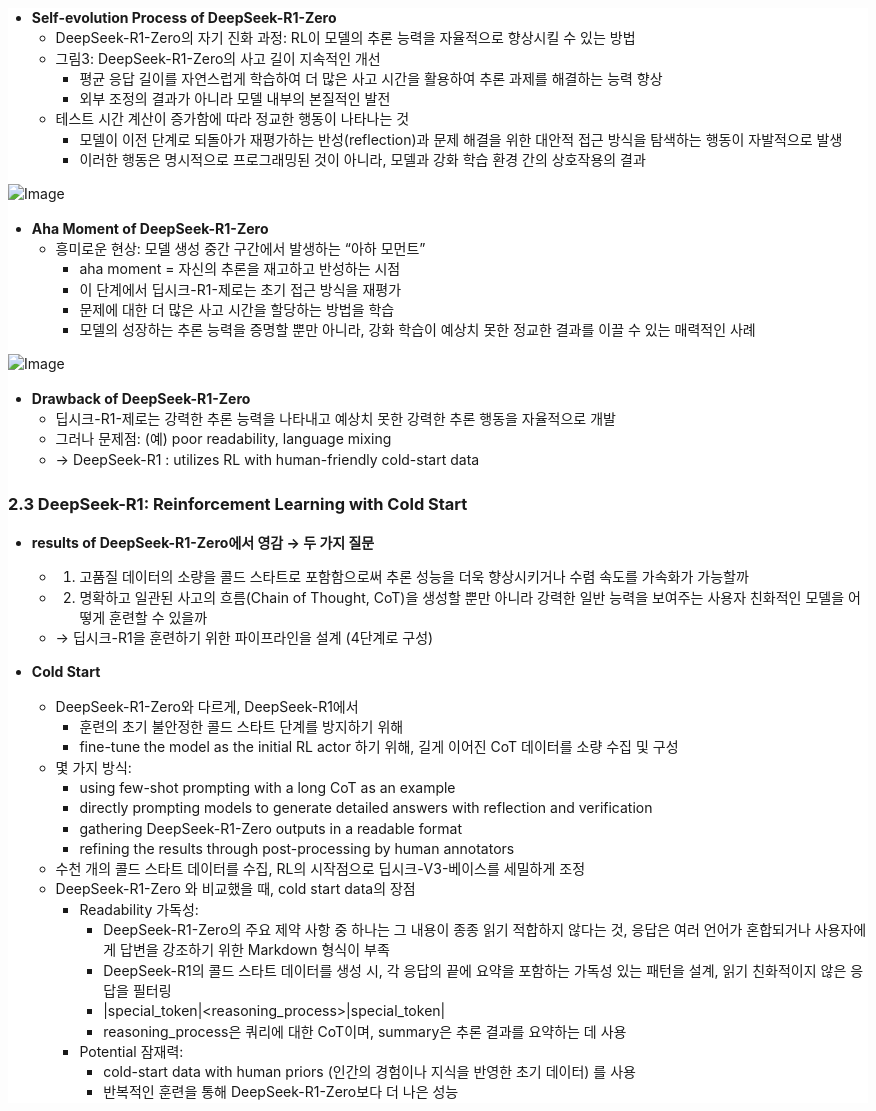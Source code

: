 - **Self-evolution Process of DeepSeek-R1-Zero**
    - DeepSeek-R1-Zero의 자기 진화 과정: RL이 모델의 추론 능력을 자율적으로 향상시킬 수 있는 방법
    - 그림3: DeepSeek-R1-Zero의 사고 길이 지속적인 개선
        - 평균 응답 길이를 자연스럽게 학습하여 더 많은 사고 시간을 활용하여 추론 과제를 해결하는 능력 향상
        - 외부 조정의 결과가 아니라 모델 내부의 본질적인 발전
    - 테스트 시간 계산이 증가함에 따라 정교한 행동이 나타나는 것
        - 모델이 이전 단계로 되돌아가 재평가하는 반성(reflection)과 문제 해결을 위한 대안적 접근 방식을 탐색하는 행동이 자발적으로 발생
        - 이러한 행동은 명시적으로 프로그래밍된 것이 아니라, 모델과 강화 학습 환경 간의 상호작용의 결과

![Image](https://github.com/user-attachments/assets/3812051f-3ee8-4820-b0fd-3824f3c021a2)

- **Aha Moment of DeepSeek-R1-Zero**
    - 흥미로운 현상: 모델 생성 중간 구간에서 발생하는 “아하 모먼트”
        - aha moment = 자신의 추론을 재고하고 반성하는 시점
        - 이 단계에서 딥시크-R1-제로는 초기 접근 방식을 재평가
        - 문제에 대한 더 많은 사고 시간을 할당하는 방법을 학습
        - 모델의 성장하는 추론 능력을 증명할 뿐만 아니라, 강화 학습이 예상치 못한 정교한 결과를 이끌 수 있는 매력적인 사례

![Image](https://github.com/user-attachments/assets/1053f06a-45f4-4f41-a4b0-0042fbdcddeb)

- **Drawback of DeepSeek-R1-Zero**
    - 딥시크-R1-제로는 강력한 추론 능력을 나타내고 예상치 못한 강력한 추론 행동을 자율적으로 개발
    - 그러나 문제점: (예) poor readability, language mixing
    - → DeepSeek-R1 : utilizes RL with human-friendly cold-start data

### 2.3 DeepSeek-R1: Reinforcement Learning with Cold Start

- **results of DeepSeek-R1-Zero에서 영감 → 두 가지 질문**
    - 1) 고품질 데이터의 소량을 콜드 스타트로 포함함으로써 추론 성능을 더욱 향상시키거나 수렴 속도를 가속화가 가능할까
    - 2) 명확하고 일관된 사고의 흐름(Chain of Thought, CoT)을 생성할 뿐만 아니라 강력한 일반 능력을 보여주는 사용자 친화적인 모델을 어떻게 훈련할 수 있을까
    - → 딥시크-R1을 훈련하기 위한 파이프라인을 설계 (4단계로 구성)

- **Cold Start**
    - DeepSeek-R1-Zero와 다르게, DeepSeek-R1에서
        - 훈련의 초기 불안정한 콜드 스타트 단계를 방지하기 위해
        - fine-tune the model as the initial RL actor 하기 위해, 길게 이어진 CoT 데이터를 소량 수집 및 구성
    - 몇 가지 방식:
        - using few-shot prompting with a long CoT as an example
        - directly prompting models to generate detailed answers with reflection and verification
        - gathering DeepSeek-R1-Zero outputs in a readable format
        - refining the results through post-processing by human annotators
    - 수천 개의 콜드 스타트 데이터를 수집, RL의 시작점으로 딥시크-V3-베이스를 세밀하게 조정
    - DeepSeek-R1-Zero 와 비교했을 때, cold start data의 장점
        - Readability 가독성:
            - DeepSeek-R1-Zero의 주요 제약 사항 중 하나는 그 내용이 종종 읽기 적합하지 않다는 것, 응답은 여러 언어가 혼합되거나 사용자에게 답변을 강조하기 위한 Markdown 형식이 부족
            - DeepSeek-R1의 콜드 스타트 데이터를 생성 시, 각 응답의 끝에 요약을 포함하는 가독성 있는 패턴을 설계, 읽기 친화적이지 않은 응답을 필터링
            - |special_token|<reasoning_process>|special_token|<summary>
            - reasoning_process은 쿼리에 대한 CoT이며, summary은 추론 결과를 요약하는 데 사용
        - Potential 잠재력:
            - cold-start data with human priors (인간의 경험이나 지식을 반영한 초기 데이터) 를 사용
            - 반복적인 훈련을 통해 DeepSeek-R1-Zero보다 더 나은 성능
